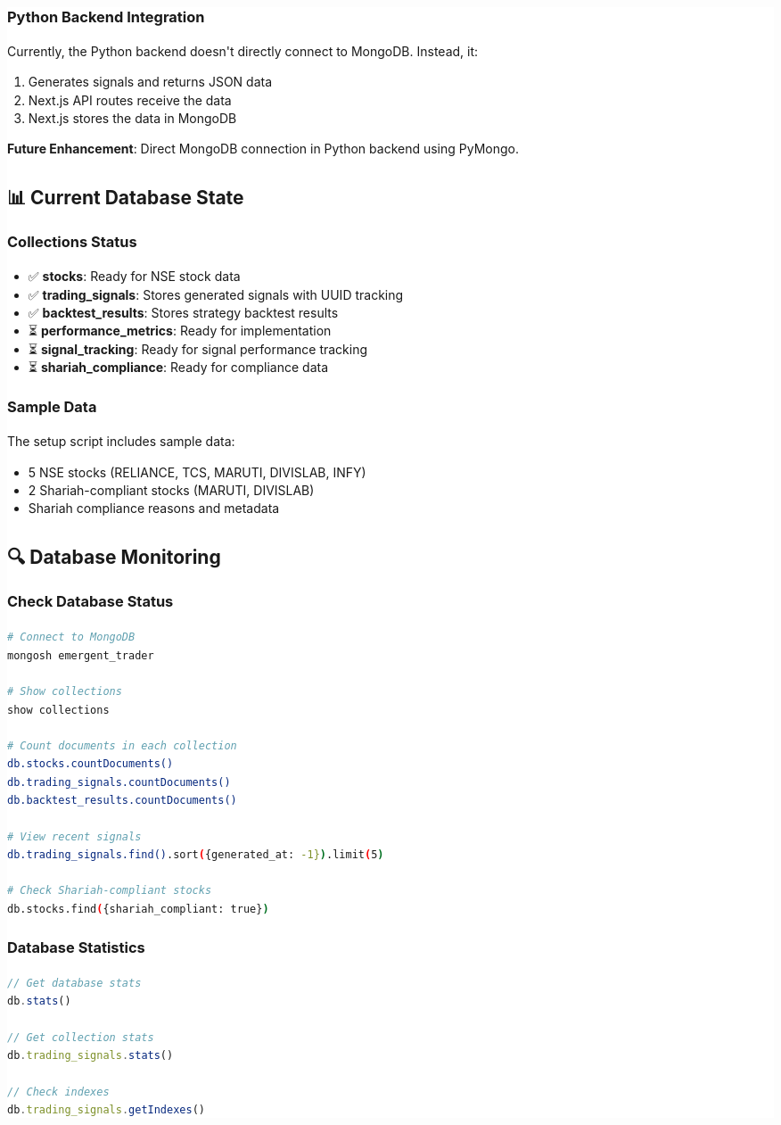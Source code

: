 ### Python Backend Integration

Currently, the Python backend doesn't directly connect to MongoDB. Instead, it:
1. Generates signals and returns JSON data
2. Next.js API routes receive the data
3. Next.js stores the data in MongoDB

**Future Enhancement**: Direct MongoDB connection in Python backend using PyMongo.

## 📊 Current Database State

### Collections Status
- ✅ **stocks**: Ready for NSE stock data
- ✅ **trading_signals**: Stores generated signals with UUID tracking
- ✅ **backtest_results**: Stores strategy backtest results
- ⏳ **performance_metrics**: Ready for implementation
- ⏳ **signal_tracking**: Ready for signal performance tracking
- ⏳ **shariah_compliance**: Ready for compliance data

### Sample Data
The setup script includes sample data:
- 5 NSE stocks (RELIANCE, TCS, MARUTI, DIVISLAB, INFY)
- 2 Shariah-compliant stocks (MARUTI, DIVISLAB)
- Shariah compliance reasons and metadata

## 🔍 Database Monitoring

### Check Database Status
```bash
# Connect to MongoDB
mongosh emergent_trader

# Show collections
show collections

# Count documents in each collection
db.stocks.countDocuments()
db.trading_signals.countDocuments()
db.backtest_results.countDocuments()

# View recent signals
db.trading_signals.find().sort({generated_at: -1}).limit(5)

# Check Shariah-compliant stocks
db.stocks.find({shariah_compliant: true})
```

### Database Statistics
```javascript
// Get database stats
db.stats()

// Get collection stats
db.trading_signals.stats()

// Check indexes
db.trading_signals.getIndexes()
```
